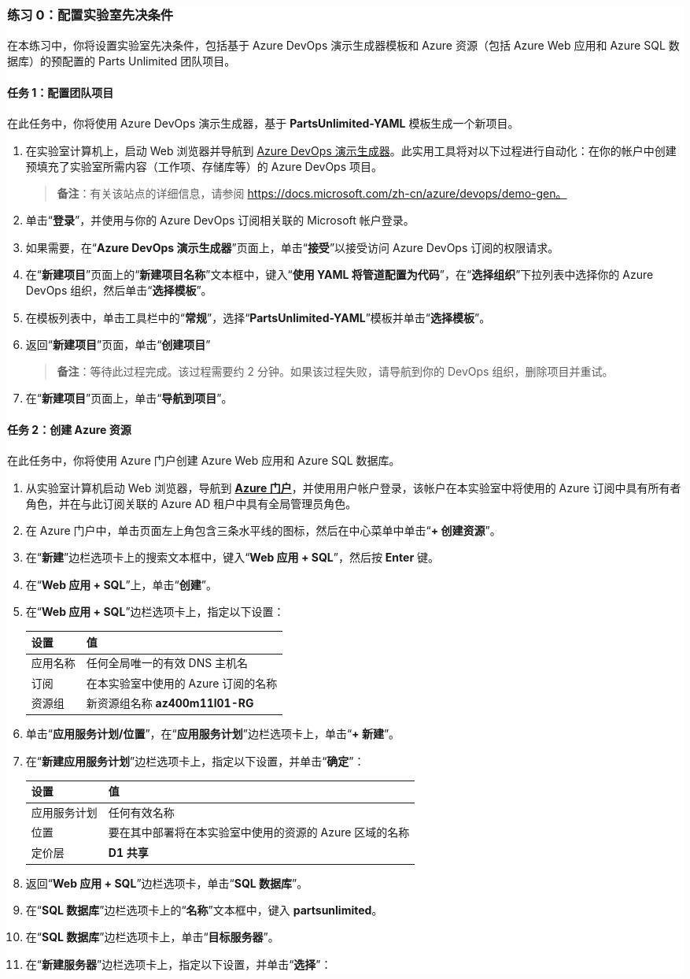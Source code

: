 ### 练习 0：配置实验室先决条件

在本练习中，你将设置实验室先决条件，包括基于 Azure DevOps 演示生成器模板和 Azure 资源（包括 Azure Web 应用和 Azure SQL 数据库）的预配置的 Parts Unlimited 团队项目。 

#### 任务 1：配置团队项目

在此任务中，你将使用 Azure DevOps 演示生成器，基于 **PartsUnlimited-YAML** 模板生成一个新项目。

1.  在实验室计算机上，启动 Web 浏览器并导航到 [Azure DevOps 演示生成器](https://azuredevopsdemogenerator.azurewebsites.net)。此实用工具将对以下过程进行自动化：在你的帐户中创建预填充了实验室所需内容（工作项、存储库等）的 Azure DevOps 项目。 

    > **备注**：有关该站点的详细信息，请参阅 https://docs.microsoft.com/zh-cn/azure/devops/demo-gen。

1.  单击“**登录**”，并使用与你的 Azure DevOps 订阅相关联的 Microsoft 帐户登录。
1.  如果需要，在“**Azure DevOps 演示生成器**”页面上，单击“**接受**”以接受访问 Azure DevOps 订阅的权限请求。
1.  在“**新建项目**”页面上的“**新建项目名称**”文本框中，键入“**使用 YAML 将管道配置为代码**”，在“**选择组织**”下拉列表中选择你的 Azure DevOps 组织，然后单击“**选择模板**”。
1.  在模板列表中，单击工具栏中的“**常规**”，选择“**PartsUnlimited-YAML**”模板并单击“**选择模板**”。
1.  返回“**新建项目**”页面，单击“**创建项目**”

    > **备注**：等待此过程完成。该过程需要约 2 分钟。如果该过程失败，请导航到你的 DevOps 组织，删除项目并重试。

1.  在“**新建项目**”页面上，单击“**导航到项目**”。

#### 任务 2：创建 Azure 资源

在此任务中，你将使用 Azure 门户创建 Azure Web 应用和 Azure SQL 数据库。

1.  从实验室计算机启动 Web 浏览器，导航到 [**Azure 门户**](https://portal.azure.com)，并使用用户帐户登录，该帐户在本实验室中将使用的 Azure 订阅中具有所有者角色，并在与此订阅关联的 Azure AD 租户中具有全局管理员角色。
1.  在 Azure 门户中，单击页面左上角包含三条水平线的图标，然后在中心菜单中单击“**+ 创建资源**”。
1.  在“**新建**”边栏选项卡上的搜索文本框中，键入“**Web 应用 + SQL**”，然后按 **Enter** 键。
1.  在“**Web 应用 + SQL**”上，单击“**创建**”。
1.  在“**Web 应用 + SQL**”边栏选项卡上，指定以下设置：

    | 设置 | 值 |
    | --- | --- |
    | 应用名称 | 任何全局唯一的有效 DNS 主机名 |
    | 订阅 | 在本实验室中使用的 Azure 订阅的名称 |
    | 资源组 | 新资源组名称 **az400m11l01-RG** |

1.  单击“**应用服务计划/位置**”，在“**应用服务计划**”边栏选项卡上，单击“**+ 新建**”。
1.  在“**新建应用服务计划**”边栏选项卡上，指定以下设置，并单击“**确定**”：

    | 设置 | 值 |
    | --- | --- |
    | 应用服务计划 | 任何有效名称 |
    | 位置| 要在其中部署将在本实验室中使用的资源的 Azure 区域的名称 |
    | 定价层 | **D1 共享** |

1.  返回“**Web 应用 + SQL**”边栏选项卡，单击“**SQL 数据库**”。
1.  在“**SQL 数据库**”边栏选项卡上的“**名称**”文本框中，键入 **partsunlimited**。
1.  在“**SQL 数据库**”边栏选项卡上，单击“**目标服务器**”。
1.  在“**新建服务器**”边栏选项卡上，指定以下设置，并单击“**选择**”：
